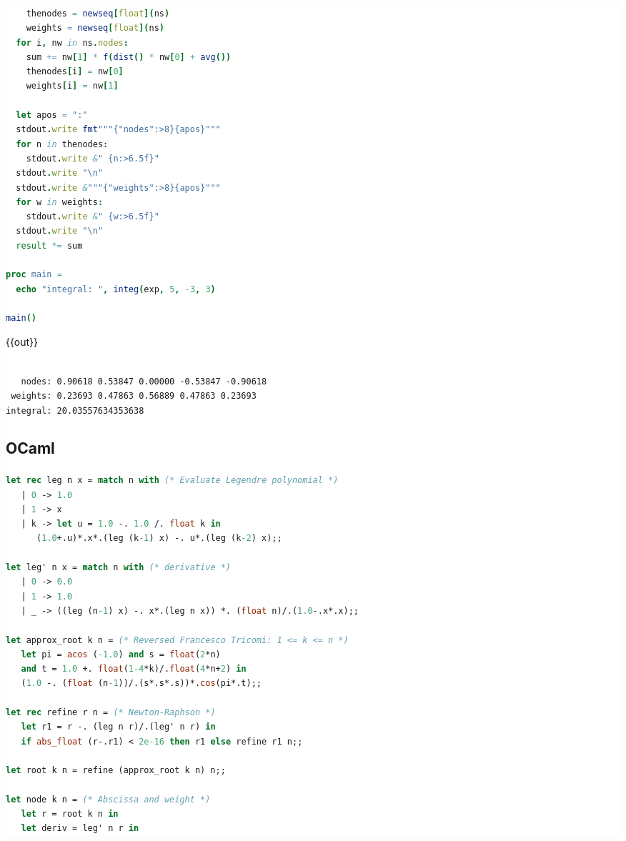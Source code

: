 ```nim
    thenodes = newseq[float](ns)
    weights = newseq[float](ns)
  for i, nw in ns.nodes:
    sum += nw[1] * f(dist() * nw[0] + avg())
    thenodes[i] = nw[0]
    weights[i] = nw[1]

  let apos = ":"
  stdout.write fmt"""{"nodes":>8}{apos}"""
  for n in thenodes:
    stdout.write &" {n:>6.5f}"
  stdout.write "\n"
  stdout.write &"""{"weights":>8}{apos}"""
  for w in weights:
    stdout.write &" {w:>6.5f}"
  stdout.write "\n"
  result *= sum

proc main =
  echo "integral: ", integ(exp, 5, -3, 3)

main()

```

{{out}}

```txt

   nodes: 0.90618 0.53847 0.00000 -0.53847 -0.90618
 weights: 0.23693 0.47863 0.56889 0.47863 0.23693
integral: 20.03557634353638

```



## OCaml


```OCaml
let rec leg n x = match n with (* Evaluate Legendre polynomial *)
   | 0 -> 1.0
   | 1 -> x
   | k -> let u = 1.0 -. 1.0 /. float k in
      (1.0+.u)*.x*.(leg (k-1) x) -. u*.(leg (k-2) x);;

let leg' n x = match n with (* derivative *)
   | 0 -> 0.0
   | 1 -> 1.0
   | _ -> ((leg (n-1) x) -. x*.(leg n x)) *. (float n)/.(1.0-.x*.x);;

let approx_root k n = (* Reversed Francesco Tricomi: 1 <= k <= n *)
   let pi = acos (-1.0) and s = float(2*n)
   and t = 1.0 +. float(1-4*k)/.float(4*n+2) in
   (1.0 -. (float (n-1))/.(s*.s*.s))*.cos(pi*.t);;

let rec refine r n = (* Newton-Raphson *)
   let r1 = r -. (leg n r)/.(leg' n r) in
   if abs_float (r-.r1) < 2e-16 then r1 else refine r1 n;;

let root k n = refine (approx_root k n) n;;

let node k n = (* Abscissa and weight *)
   let r = root k n in
   let deriv = leg' n r in
```